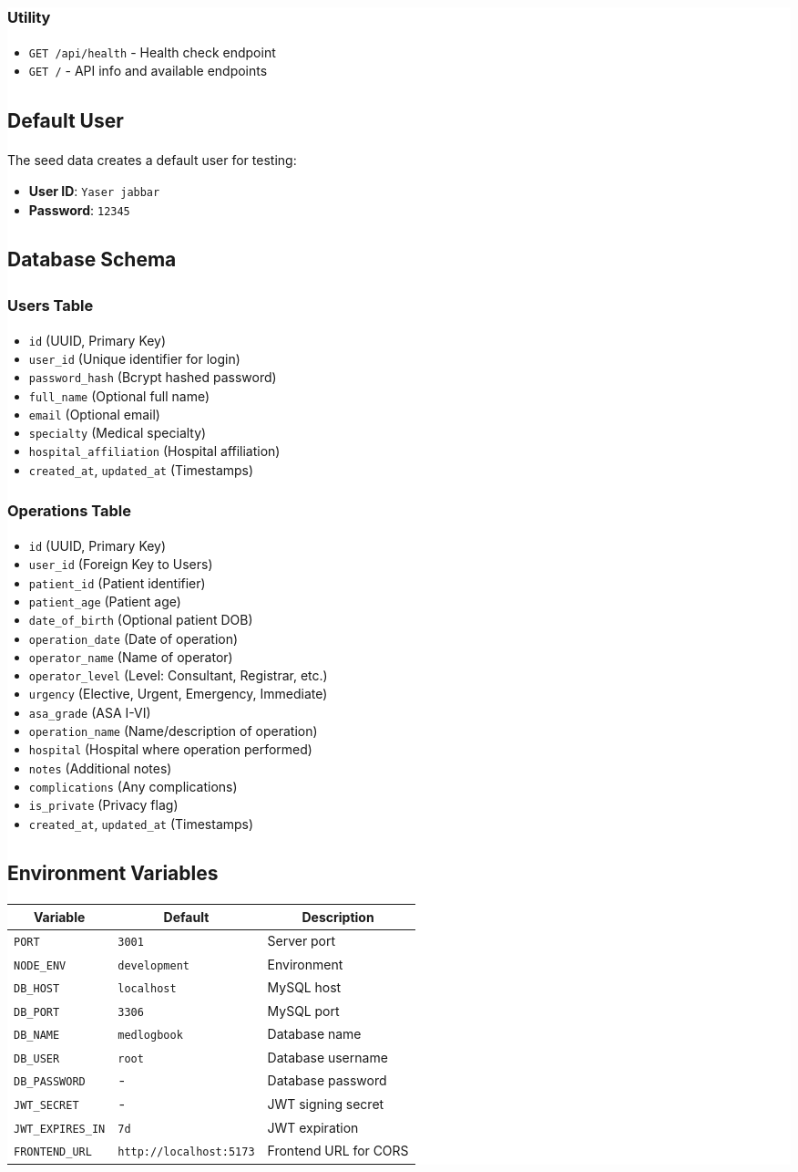 ### Utility
- `GET /api/health` - Health check endpoint
- `GET /` - API info and available endpoints

## Default User

The seed data creates a default user for testing:
- **User ID**: `Yaser jabbar`
- **Password**: `12345`

## Database Schema

### Users Table
- `id` (UUID, Primary Key)
- `user_id` (Unique identifier for login)
- `password_hash` (Bcrypt hashed password)
- `full_name` (Optional full name)
- `email` (Optional email)
- `specialty` (Medical specialty)
- `hospital_affiliation` (Hospital affiliation)
- `created_at`, `updated_at` (Timestamps)

### Operations Table
- `id` (UUID, Primary Key)
- `user_id` (Foreign Key to Users)
- `patient_id` (Patient identifier)
- `patient_age` (Patient age)
- `date_of_birth` (Optional patient DOB)
- `operation_date` (Date of operation)
- `operator_name` (Name of operator)
- `operator_level` (Level: Consultant, Registrar, etc.)
- `urgency` (Elective, Urgent, Emergency, Immediate)
- `asa_grade` (ASA I-VI)
- `operation_name` (Name/description of operation)
- `hospital` (Hospital where operation performed)
- `notes` (Additional notes)
- `complications` (Any complications)
- `is_private` (Privacy flag)
- `created_at`, `updated_at` (Timestamps)

## Environment Variables

| Variable | Default | Description |
|----------|---------|-------------|
| `PORT` | `3001` | Server port |
| `NODE_ENV` | `development` | Environment |
| `DB_HOST` | `localhost` | MySQL host |
| `DB_PORT` | `3306` | MySQL port |
| `DB_NAME` | `medlogbook` | Database name |
| `DB_USER` | `root` | Database username |
| `DB_PASSWORD` | - | Database password |
| `JWT_SECRET` | - | JWT signing secret |
| `JWT_EXPIRES_IN` | `7d` | JWT expiration |
| `FRONTEND_URL` | `http://localhost:5173` | Frontend URL for CORS |